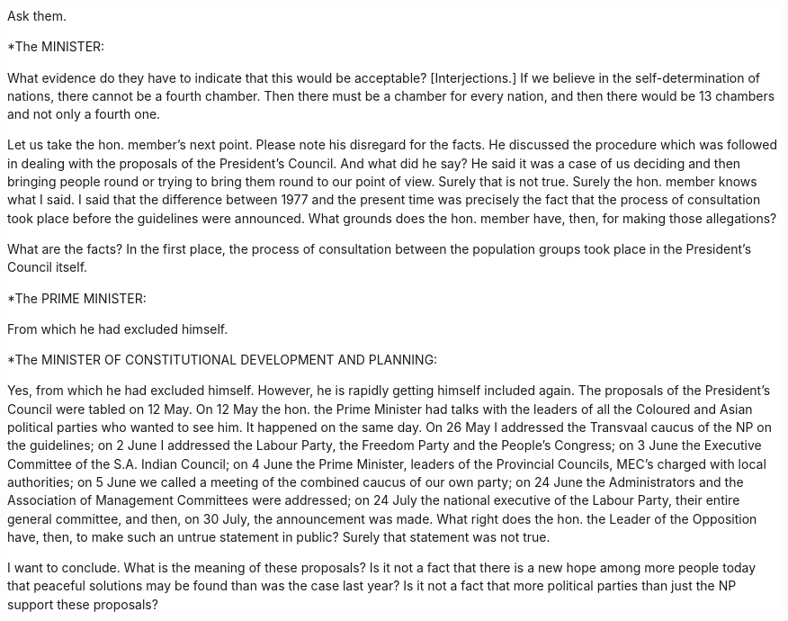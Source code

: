 <p>Ask them.</p>

</speech>

<speech by="#minister">

<from>*The <person refersTo="hansard_za">MINISTER</person>:</from>

<p>What evidence do they have to indicate that this would be acceptable? [Interjections.] If we believe in the self-determination of nations, there cannot be a fourth chamber. Then there must be a chamber for every nation, and then there would be 13 chambers and not only a fourth one.</p>

<p>Let us take the hon. member&#x2019;s next point. Please note his disregard for the facts. He discussed the procedure which was followed in dealing with the proposals of the President&#x2019;s Council. And what did he say? He said it was a case of us deciding and then bringing people round or trying to bring them round to our point of view. Surely that is not true. Surely the hon. member knows what I said. I said that the difference between 1977 and the present time was precisely the fact that the process of consultation took place before the guidelines were announced. What grounds does the hon. member have, then, for making those allegations?</p>

<p>What are the facts? In the first place, the process of consultation between the population groups took place in the President&#x2019;s Council itself.</p>

</speech>

<speech by="#prime_minister">

<from>*The <person refersTo="hansard_za">PRIME MINISTER</person>:</from>

<p>From which he had excluded himself.</p>

</speech>

<speech by="#minister_of_constitutional_development_and_planning">

<from>*The <person refersTo="hansard_za">MINISTER OF CONSTITUTIONAL DEVELOPMENT AND PLANNING</person>:</from>

<p>Yes, from which he had excluded himself. However, he is rapidly getting himself included again. The proposals of the President&#x2019;s Council were tabled on 12 May. On 12 May the hon. the Prime Minister had talks with the leaders of all the Coloured and Asian political parties who wanted to see him. It happened on the same day. On 26 May I addressed the Transvaal caucus of the NP on the guidelines; on 2 June I addressed the Labour Party, the Freedom Party and the People&#x2019;s Congress; on 3 June the Executive Committee of the S.A. Indian Council; on 4 June the Prime Minister, leaders of the Provincial Councils, MEC&#x2019;s charged with local authorities; on 5 June we called a meeting of the combined caucus of our own party; on 24 June the Administrators and the Association of Management Committees were addressed; on 24 July the national executive of the Labour Party, their entire general committee, and then, on 30 July, the announcement was made. What right does the hon. the Leader of the Opposition have, then, to make such an untrue statement in public? Surely that statement was not true.</p>

<p>I want to conclude. What is the meaning of these proposals? Is it not a fact that there is a new hope among more people today that peaceful solutions may be found than was the case last year? Is it not a fact that more political parties than just the NP support these proposals?</p>

</speech>

<speech by="#van_rensburg">

